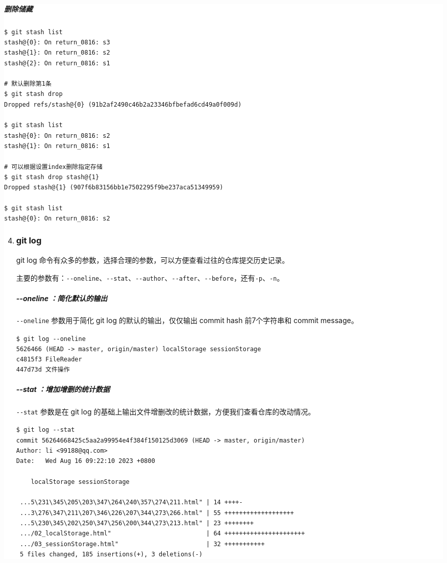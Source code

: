    ##### 删除储藏

   ```shell
   $ git stash list
   stash@{0}: On return_0816: s3
   stash@{1}: On return_0816: s2
   stash@{2}: On return_0816: s1
   
   # 默认删除第1条
   $ git stash drop
   Dropped refs/stash@{0} (91b2af2490c46b2a23346bfbefad6cd49a0f009d)
   
   $ git stash list
   stash@{0}: On return_0816: s2
   stash@{1}: On return_0816: s1
   
   # 可以根据设置index删除指定存储
   $ git stash drop stash@{1}
   Dropped stash@{1} (907f6b83156bb1e7502295f9be237aca51349959)
   
   $ git stash list
   stash@{0}: On return_0816: s2
   ```

4. ### git log

   git log 命令有众多的参数，选择合理的参数，可以方便查看过往的仓库提交历史记录。

   主要的参数有：`--oneline`、`--stat`、`--author`、`--after`、`--before`，还有`-p`、`-n`。

   ##### --oneline ：简化默认的输出

   `--oneline` 参数用于简化 git log 的默认的输出，仅仅输出 commit hash 前7个字符串和 commit message。

   ```shell
   $ git log --oneline
   5626466 (HEAD -> master, origin/master) localStorage sessionStorage
   c4815f3 FileReader
   447d73d 文件操作
   ```

   ##### --stat ：增加增删的统计数据

   `--stat` 参数是在 git log 的基础上输出文件增删改的统计数据，方便我们查看仓库的改动情况。

   ```shell
   $ git log --stat
   commit 56264668425c5aa2a99954e4f384f150125d3069 (HEAD -> master, origin/master)
   Author: li <99188@qq.com>
   Date:   Wed Aug 16 09:22:10 2023 +0800
   
       localStorage sessionStorage
   
    ...5\231\345\205\203\347\264\240\357\274\211.html" | 14 ++++-
    ...3\276\347\211\207\346\226\207\344\273\266.html" | 55 +++++++++++++++++++
    ...5\230\345\202\250\347\256\200\344\273\213.html" | 23 ++++++++
    .../02_localStorage.html"                          | 64 ++++++++++++++++++++++
    .../03_sessionStorage.html"                        | 32 +++++++++++
    5 files changed, 185 insertions(+), 3 deletions(-)
   ```
